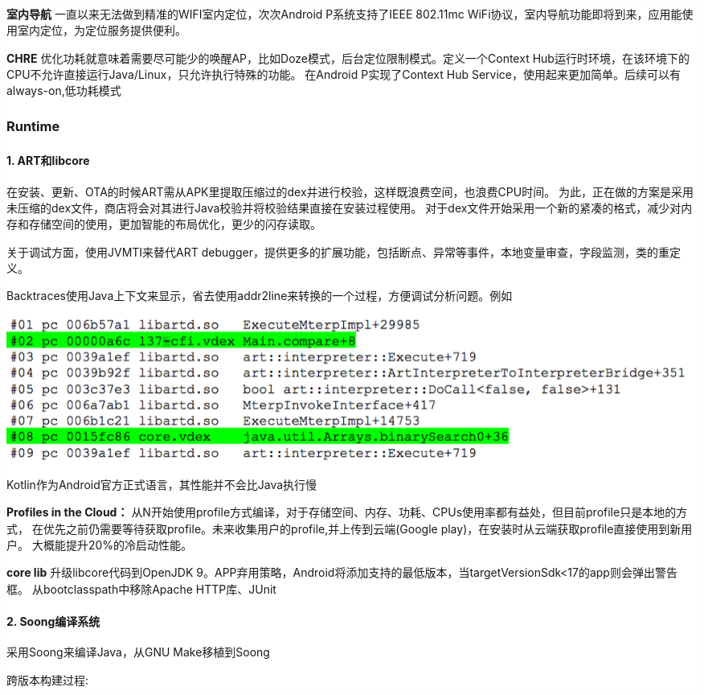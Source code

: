 **室内导航**
一直以来无法做到精准的WIFI室内定位，次次Android P系统支持了IEEE 802.11mc WiFi协议，室内导航功能即将到来，应用能使用室内定位，为定位服务提供便利。

**CHRE**
优化功耗就意味着需要尽可能少的唤醒AP，比如Doze模式，后台定位限制模式。定义一个Context Hub运行时环境，在该环境下的CPU不允许直接运行Java/Linux，只允许执行特殊的功能。
在Android P实现了Context Hub Service，使用起来更加简单。后续可以有always-on,低功耗模式


### Runtime 

#### 1. ART和libcore
在安装、更新、OTA的时候ART需从APK里提取压缩过的dex并进行校验，这样既浪费空间，也浪费CPU时间。
为此，正在做的方案是采用未压缩的dex文件，商店将会对其进行Java校验并将校验结果直接在安装过程使用。
对于dex文件开始采用一个新的紧凑的格式，减少对内存和存储空间的使用，更加智能的布局优化，更少的闪存读取。

关于调试方面，使用JVMTI来替代ART debugger，提供更多的扩展功能，包括断点、异常等事件，本地变量审查，字段监测，类的重定义。

Backtraces使用Java上下文来显示，省去使用addr2line来转换的一个过程，方便调试分析问题。例如

![backtrace](/images/android-p/backtrace.png)

Kotlin作为Android官方正式语言，其性能并不会比Java执行慢

**Profiles in the Cloud：**
从N开始使用profile方式编译，对于存储空间、内存、功耗、CPUs使用率都有益处，但目前profile只是本地的方式，
在优先之前仍需要等待获取profile。未来收集用户的profile,并上传到云端(Google play)，在安装时从云端获取profile直接使用到新用户。
大概能提升20%的冷启动性能。

**core lib**
升级libcore代码到OpenJDK 9。APP弃用策略，Android将添加支持的最低版本，当targetVersionSdk<17的app则会弹出警告框。
从bootclasspath中移除Apache HTTP库、JUnit

#### 2. Soong编译系统
采用Soong来编译Java，从GNU Make移植到Soong

跨版本构建过程:
